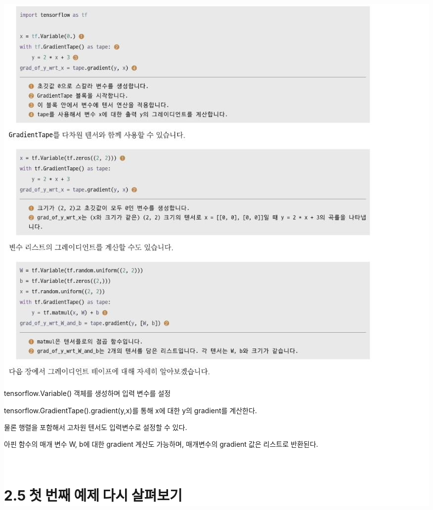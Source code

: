 ![image](../assets/img/tensorflow_code.PNG)

tensorflow.Variable() 객체를 생성하며 입력 변수를 설정

tensorflow.GradientTape().gradient(y,x)를 통해 x에 대한 y의 gradient를 계산한다.

물론 행렬을 포함해서 고차원 텐서도 입력변수로 설정할 수 있다.

아핀 함수의 매개 변수 W, b에 대한 gradient 계산도 가능하며, 매개변수의 gradient 값은 리스트로 반환된다. 

<br/>

# **2.5 첫 번째 예제 다시 살펴보기**
